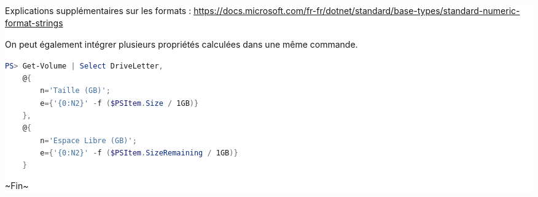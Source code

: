 Explications supplémentaires sur les formats : https://docs.microsoft.com/fr-fr/dotnet/standard/base-types/standard-numeric-format-strings

On peut également intégrer plusieurs propriétés calculées dans une même commande.

```ps1
PS> Get-Volume | Select DriveLetter,
    @{
        n='Taille (GB)';
        e={'{0:N2}' -f ($PSItem.Size / 1GB)}
    },
    @{
        n='Espace Libre (GB)';
        e={'{0:N2}' -f ($PSItem.SizeRemaining / 1GB)}
    }
```


<p class="fin">~Fin~</p>

<link rel="stylesheet" type="text/css" href="../ressources/css/bootstrap.min.css">
<link rel="stylesheet" type="text/css" href="../ressources/css/style.css">
<link rel="stylesheet" type="text/css" href="../ressources/css/headings.css">